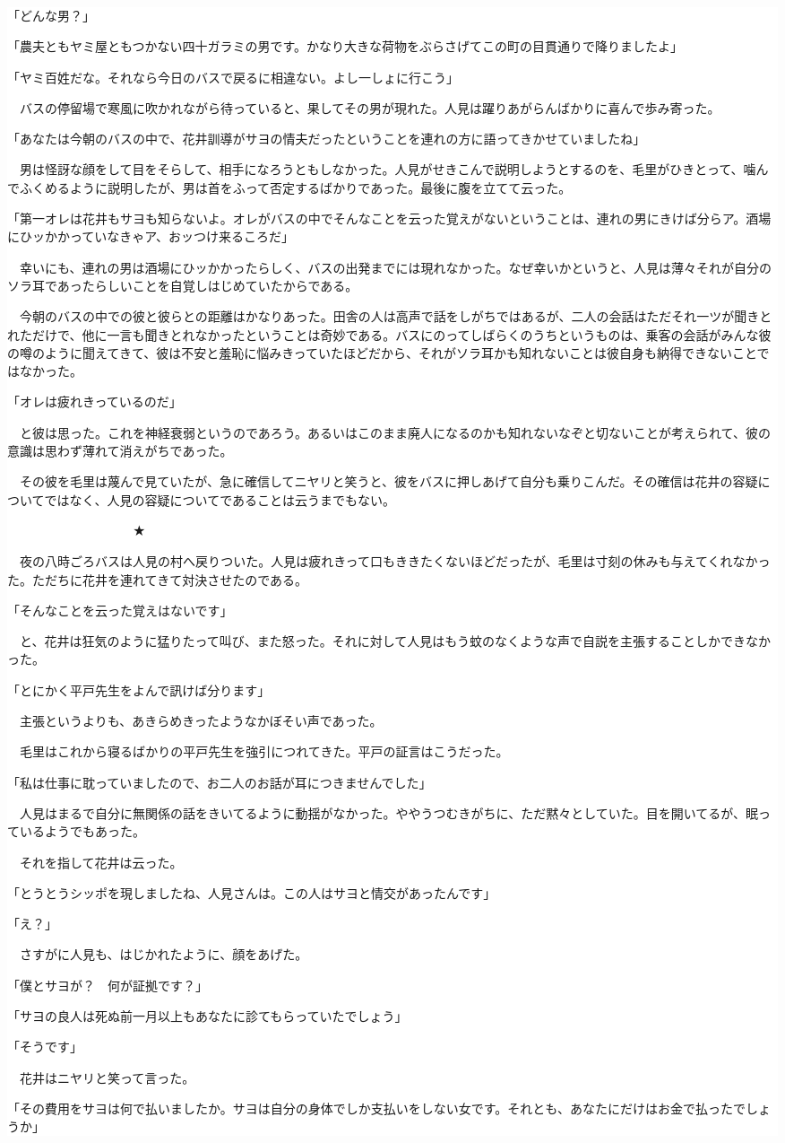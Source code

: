 「どんな男？」

「農夫ともヤミ屋ともつかない四十ガラミの男です。かなり大きな荷物をぶらさげてこの町の目貫通りで降りましたよ」

「ヤミ百姓だな。それなら今日のバスで戻るに相違ない。よし一しょに行こう」

　バスの停留場で寒風に吹かれながら待っていると、果してその男が現れた。人見は躍りあがらんばかりに喜んで歩み寄った。

「あなたは今朝のバスの中で、花井訓導がサヨの情夫だったということを連れの方に語ってきかせていましたね」

　男は怪訝な顔をして目をそらして、相手になろうともしなかった。人見がせきこんで説明しようとするのを、毛里がひきとって、噛んでふくめるように説明したが、男は首をふって否定するばかりであった。最後に腹を立てて云った。

「第一オレは花井もサヨも知らないよ。オレがバスの中でそんなことを云った覚えがないということは、連れの男にきけば分らア。酒場にひッかかっていなきゃア、おッつけ来るころだ」

　幸いにも、連れの男は酒場にひッかかったらしく、バスの出発までには現れなかった。なぜ幸いかというと、人見は薄々それが自分のソラ耳であったらしいことを自覚しはじめていたからである。

　今朝のバスの中での彼と彼らとの距離はかなりあった。田舎の人は高声で話をしがちではあるが、二人の会話はただそれ一ツが聞きとれただけで、他に一言も聞きとれなかったということは奇妙である。バスにのってしばらくのうちというものは、乗客の会話がみんな彼の噂のように聞えてきて、彼は不安と羞恥に悩みきっていたほどだから、それがソラ耳かも知れないことは彼自身も納得できないことではなかった。

「オレは疲れきっているのだ」

　と彼は思った。これを神経衰弱というのであろう。あるいはこのまま廃人になるのかも知れないなぞと切ないことが考えられて、彼の意識は思わず薄れて消えがちであった。

　その彼を毛里は蔑んで見ていたが、急に確信してニヤリと笑うと、彼をバスに押しあげて自分も乗りこんだ。その確信は花井の容疑についてではなく、人見の容疑についてであることは云うまでもない。



　　　　　　　　　　★



　夜の八時ごろバスは人見の村へ戻りついた。人見は疲れきって口もききたくないほどだったが、毛里は寸刻の休みも与えてくれなかった。ただちに花井を連れてきて対決させたのである。

「そんなことを云った覚えはないです」

　と、花井は狂気のように猛りたって叫び、また怒った。それに対して人見はもう蚊のなくような声で自説を主張することしかできなかった。

「とにかく平戸先生をよんで訊けば分ります」

　主張というよりも、あきらめきったようなかぼそい声であった。

　毛里はこれから寝るばかりの平戸先生を強引につれてきた。平戸の証言はこうだった。

「私は仕事に耽っていましたので、お二人のお話が耳につきませんでした」

　人見はまるで自分に無関係の話をきいてるように動揺がなかった。ややうつむきがちに、ただ黙々としていた。目を開いてるが、眠っているようでもあった。

　それを指して花井は云った。

「とうとうシッポを現しましたね、人見さんは。この人はサヨと情交があったんです」

「え？」

　さすがに人見も、はじかれたように、顔をあげた。

「僕とサヨが？　何が証拠です？」

「サヨの良人は死ぬ前一月以上もあなたに診てもらっていたでしょう」

「そうです」

　花井はニヤリと笑って言った。

「その費用をサヨは何で払いましたか。サヨは自分の身体でしか支払いをしない女です。それとも、あなたにだけはお金で払ったでしょうか」
